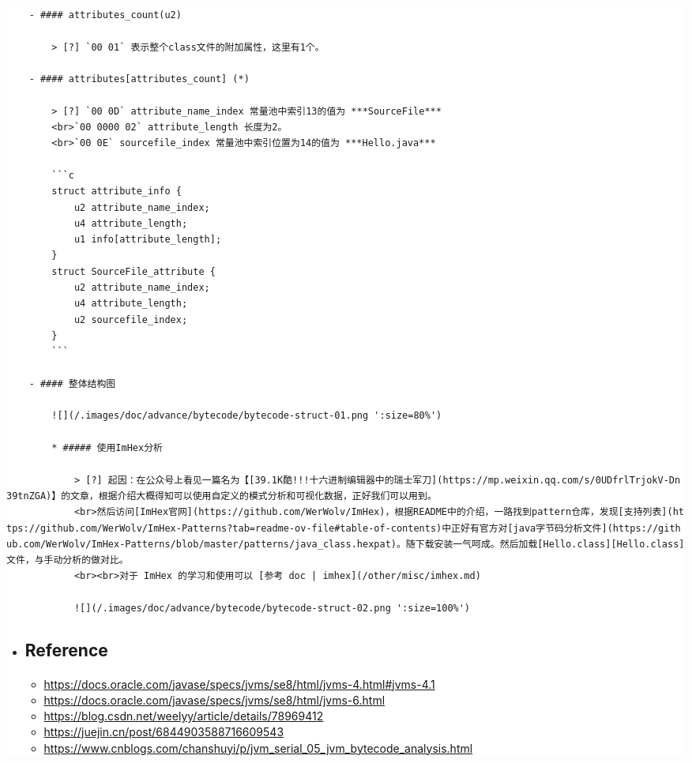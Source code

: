         - #### attributes_count(u2)

            > [?] `00 01` 表示整个class文件的附加属性，这里有1个。

        - #### attributes[attributes_count] (*)

            > [?] `00 0D` attribute_name_index 常量池中索引13的值为 ***SourceFile***
            <br>`00 0000 02` attribute_length 长度为2。
            <br>`00 0E` sourcefile_index 常量池中索引位置为14的值为 ***Hello.java***

            ```c
            struct attribute_info {
                u2 attribute_name_index;
                u4 attribute_length;
                u1 info[attribute_length];
            }
            struct SourceFile_attribute {
                u2 attribute_name_index;
                u4 attribute_length;
                u2 sourcefile_index;
            }
            ```
        
        - #### 整体结构图

            ![](/.images/doc/advance/bytecode/bytecode-struct-01.png ':size=80%')

            * ##### 使用ImHex分析

                > [?] 起因：在公众号上看见一篇名为【[39.1K酷!!!十六进制编辑器中的瑞士军刀](https://mp.weixin.qq.com/s/0UDfrlTrjokV-Dn39tnZGA)】的文章，根据介绍大概得知可以使用自定义的模式分析和可视化数据，正好我们可以用到。
                <br>然后访问[ImHex官网](https://github.com/WerWolv/ImHex)，根据README中的介绍，一路找到pattern仓库，发现[支持列表](https://github.com/WerWolv/ImHex-Patterns?tab=readme-ov-file#table-of-contents)中正好有官方对[java字节码分析文件](https://github.com/WerWolv/ImHex-Patterns/blob/master/patterns/java_class.hexpat)。随下载安装一气呵成。然后加载[Hello.class][Hello.class]文件，与手动分析的做对比。
                <br><br>对于 ImHex 的学习和使用可以 [参考 doc | imhex](/other/misc/imhex.md)

                ![](/.images/doc/advance/bytecode/bytecode-struct-02.png ':size=100%')

* ## Reference

    + https://docs.oracle.com/javase/specs/jvms/se8/html/jvms-4.html#jvms-4.1
    + https://docs.oracle.com/javase/specs/jvms/se8/html/jvms-6.html
    + https://blog.csdn.net/weelyy/article/details/78969412
    + https://juejin.cn/post/6844903588716609543
    + https://www.cnblogs.com/chanshuyi/p/jvm_serial_05_jvm_bytecode_analysis.html

[Hello.class]: https://github.com/xhsgg12302/knownledges/blob/master/docs/doc/advance/assert/Hello.class